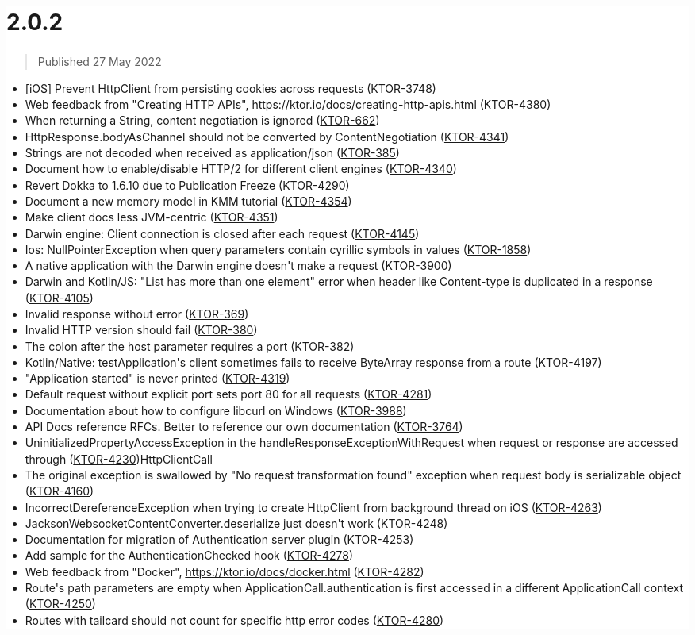# 2.0.2
> Published 27 May 2022

* [iOS] Prevent HttpClient from persisting cookies across requests ([KTOR-3748](https://youtrack.jetbrains.com/issue/KTOR-3748))
* Web feedback from "Creating HTTP APIs", https://ktor.io/docs/creating-http-apis.html ([KTOR-4380](https://youtrack.jetbrains.com/issue/KTOR-4380))
* When returning a String, content negotiation is ignored ([KTOR-662](https://youtrack.jetbrains.com/issue/KTOR-662))
* HttpResponse.bodyAsChannel should not be converted by ContentNegotiation ([KTOR-4341](https://youtrack.jetbrains.com/issue/KTOR-4341))
* Strings are not decoded when received as application/json ([KTOR-385](https://youtrack.jetbrains.com/issue/KTOR-385))
* Document how to enable/disable HTTP/2 for different client engines ([KTOR-4340](https://youtrack.jetbrains.com/issue/KTOR-4340))
* Revert Dokka to 1.6.10 due to Publication Freeze ([KTOR-4290](https://youtrack.jetbrains.com/issue/KTOR-4290))
* Document a new memory model in KMM tutorial ([KTOR-4354](https://youtrack.jetbrains.com/issue/KTOR-4354))
* Make client docs less JVM-centric ([KTOR-4351](https://youtrack.jetbrains.com/issue/KTOR-4351))
* Darwin engine: Client connection is closed after each request ([KTOR-4145](https://youtrack.jetbrains.com/issue/KTOR-4145))
* Ios: NullPointerException when query parameters contain cyrillic symbols in values ([KTOR-1858](https://youtrack.jetbrains.com/issue/KTOR-1858))
* A native application with the Darwin engine doesn't make a request ([KTOR-3900](https://youtrack.jetbrains.com/issue/KTOR-3900))
* Darwin and Kotlin/JS: "List has more than one element" error when header like Content-type is duplicated in a response ([KTOR-4105](https://youtrack.jetbrains.com/issue/KTOR-4105))
* Invalid response without error ([KTOR-369](https://youtrack.jetbrains.com/issue/KTOR-369))
* Invalid HTTP version should fail ([KTOR-380](https://youtrack.jetbrains.com/issue/KTOR-380))
* The colon after the host parameter requires a port ([KTOR-382](https://youtrack.jetbrains.com/issue/KTOR-382))
* Kotlin/Native: testApplication's client sometimes fails to receive ByteArray response from a route ([KTOR-4197](https://youtrack.jetbrains.com/issue/KTOR-4197))
* "Application started" is never printed ([KTOR-4319](https://youtrack.jetbrains.com/issue/KTOR-4319))
* Default request without explicit port sets port 80 for all requests ([KTOR-4281](https://youtrack.jetbrains.com/issue/KTOR-4281))
* Documentation about how to configure libcurl on Windows ([KTOR-3988](https://youtrack.jetbrains.com/issue/KTOR-3988))
* API Docs reference RFCs. Better to reference our own documentation ([KTOR-3764](https://youtrack.jetbrains.com/issue/KTOR-3764))
* UninitializedPropertyAccessException in the handleResponseExceptionWithRequest when request or response are accessed through  ([KTOR-4230](https://youtrack.jetbrains.com/issue/KTOR-4230))HttpClientCall
* The original exception is swallowed by "No request transformation found" exception when request body is serializable object ([KTOR-4160](https://youtrack.jetbrains.com/issue/KTOR-4160))
* IncorrectDereferenceException when trying to create HttpClient from background thread on iOS ([KTOR-4263](https://youtrack.jetbrains.com/issue/KTOR-4263))
* JacksonWebsocketContentConverter.deserialize just doesn't work ([KTOR-4248](https://youtrack.jetbrains.com/issue/KTOR-4248))
* Documentation for migration of Authentication server plugin ([KTOR-4253](https://youtrack.jetbrains.com/issue/KTOR-4253))
* Add sample for the AuthenticationChecked hook ([KTOR-4278](https://youtrack.jetbrains.com/issue/KTOR-4278))
* Web feedback from "Docker", https://ktor.io/docs/docker.html ([KTOR-4282](https://youtrack.jetbrains.com/issue/KTOR-4282))
* Route's path parameters are empty when ApplicationCall.authentication is first accessed in a different ApplicationCall context ([KTOR-4250](https://youtrack.jetbrains.com/issue/KTOR-4250))
* Routes with tailcard should not count for specific http error codes ([KTOR-4280](https://youtrack.jetbrains.com/issue/KTOR-4280))